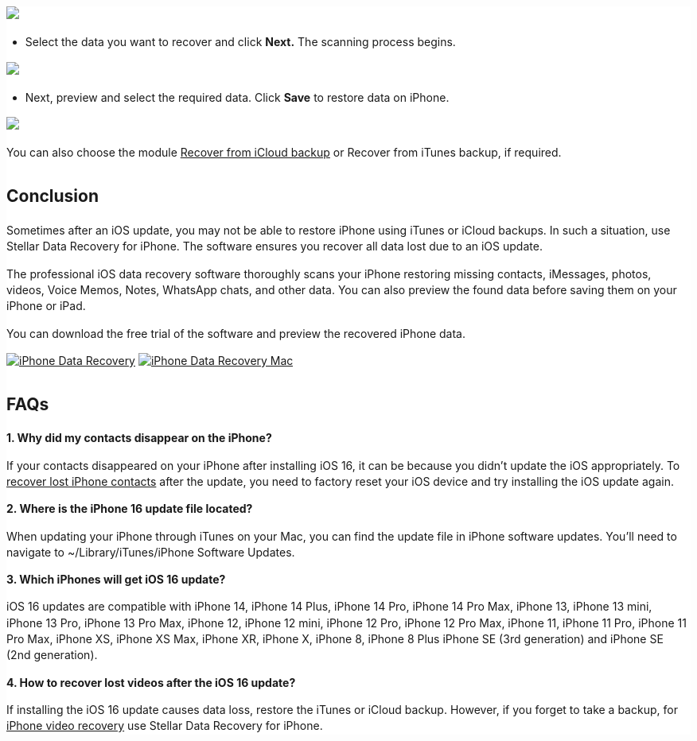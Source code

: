 ![](https://cdn-cmlep.nitrocdn.com/DLSjJVyzoVcUgUSBlgyEUoGMDKLbWXQr/assets/images/optimized/rev-8b4e845/www.stellarinfo.com/blog/wp-content/uploads/2023/05/1-1.jpg)

- Select the data you want to recover and click **Next.** The scanning process begins.

![](https://cdn-cmlep.nitrocdn.com/DLSjJVyzoVcUgUSBlgyEUoGMDKLbWXQr/assets/images/optimized/rev-8b4e845/www.stellarinfo.com/blog/wp-content/uploads/2023/05/4-1.jpg)

- Next, preview and select the required data. Click **Save** to restore data on iPhone.

![](https://cdn-cmlep.nitrocdn.com/DLSjJVyzoVcUgUSBlgyEUoGMDKLbWXQr/assets/images/optimized/rev-8b4e845/www.stellarinfo.com/blog/wp-content/uploads/2023/05/5-1.jpg)

You can also choose the module [Recover from iCloud backup](https://www.stellarinfo.com/blog/restore-iphone-from-icloud-backup/) or Recover from iTunes backup, if required.

## **Conclusion**

Sometimes after an iOS update, you may not be able to restore iPhone using iTunes or iCloud backups. In such a situation, use Stellar Data Recovery for iPhone. The software ensures you recover all data lost due to an iOS update.

The professional iOS data recovery software thoroughly scans your iPhone restoring missing contacts, iMessages, photos, videos, Voice Memos, Notes, WhatsApp chats, and other data. You can also preview the found data before saving them on your iPhone or iPad.

You can download the free trial of the software and preview the recovered iPhone data.

[![iPhone Data Recovery](https://www.stellarinfo.com/images/free-download-windows.png)](https://tools.techidaily.com/stellardata-recovery/data-recovery-ios/) [![iPhone Data Recovery Mac](https://www.stellarinfo.com/images/free-download-Mac.png)](https://tools.techidaily.com/stellardata-recovery/data-recovery-ios/)

## FAQs

**1\. Why did my contacts disappear on the iPhone?**

If your contacts disappeared on your iPhone after installing iOS 16, it can be because you didn’t update the iOS appropriately. To [recover lost iPhone contacts](https://www.stellarinfo.com/blog/restore-missing-deleted-iphone-contacts/) after the update, you need to factory reset your iOS device and try installing the iOS update again.

**2\. Where is the iPhone 16 update file located?**

When updating your iPhone through iTunes on your Mac, you can find the update file in iPhone software updates. You’ll need to navigate to ~/Library/iTunes/iPhone Software Updates.

**3\. Which iPhones will get iOS 16 update?**

iOS 16 updates are compatible with iPhone 14, iPhone 14 Plus, iPhone 14 Pro, iPhone 14 Pro Max, iPhone 13, iPhone 13 mini, iPhone 13 Pro, iPhone 13 Pro Max, iPhone 12, iPhone 12 mini, iPhone 12 Pro, iPhone 12 Pro Max, iPhone 11, iPhone 11 Pro, iPhone 11 Pro Max, iPhone XS, iPhone XS Max, iPhone XR, iPhone X, iPhone 8, iPhone 8 Plus iPhone SE (3rd generation) and iPhone SE (2nd generation).

**4\. How to recover lost videos after the iOS 16 update?**

If installing the iOS 16 update causes data loss, restore the iTunes or iCloud backup. However, if you forget to take a backup, for [iPhone video recovery](https://www.stellarinfo.com/article/recover-deleted-videos-from-iphone.php) use Stellar Data Recovery for iPhone.
